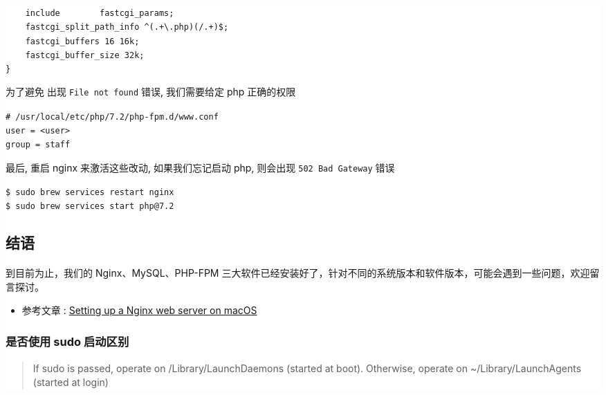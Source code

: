 ```nginx
    include        fastcgi_params;
    fastcgi_split_path_info ^(.+\.php)(/.+)$;
    fastcgi_buffers 16 16k;
    fastcgi_buffer_size 32k;
}
```
为了避免 出现 `File not found` 错误, 我们需要给定 php 正确的权限
```
# /usr/local/etc/php/7.2/php-fpm.d/www.conf
user = <user>
group = staff
```
最后, 重启 nginx 来激活这些改动, 如果我们忘记启动 php, 则会出现 `502 Bad Gateway` 错误
```
$ sudo brew services restart nginx
$ sudo brew services start php@7.2
```

## 结语
到目前为止，我们的 Nginx、MySQL、PHP-FPM 三大软件已经安装好了，针对不同的系统版本和软件版本，可能会遇到一些问题，欢迎留言探讨。

- 参考文章 : [Setting up a Nginx web server on macOS](https://sylvaindurand.org/setting-up-a-nginx-web-server-on-macos/)

### 是否使用 sudo 启动区别
> If sudo is passed, operate on /Library/LaunchDaemons (started at boot).
> Otherwise, operate on ~/Library/LaunchAgents (started at login)

